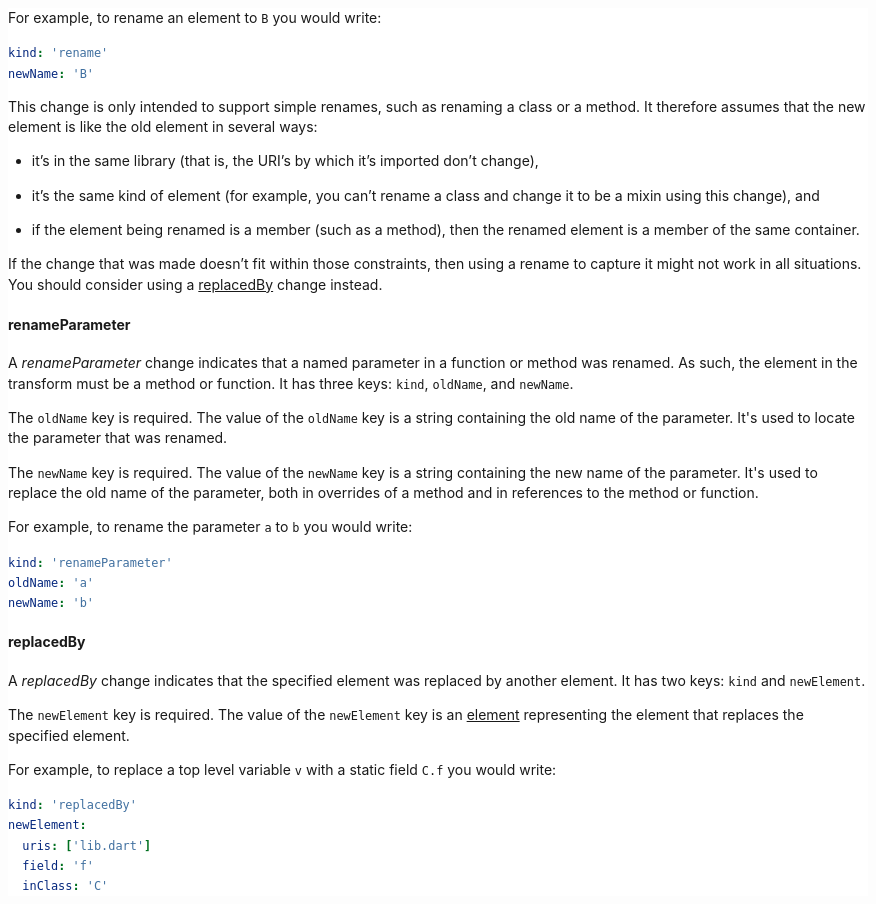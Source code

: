For example, to rename an element to `B` you would write:

```yaml
kind: 'rename'
newName: 'B'
```

This change is only intended to support simple renames, such as renaming a class or a method. It therefore assumes that the new element is like the old element in several ways:

- it’s in the same library (that is, the URI’s by which it’s imported don’t change),

- it’s the same kind of element (for example, you can’t rename a class and change it to be a mixin using this change), and

- if the element being renamed is a member (such as a method), then the renamed element is a member of the same container.

If the change that was made doesn’t fit within those constraints, then using a rename to capture it might not work in all situations. You should consider using a [replacedBy](#replacedBy) change instead.

#### renameParameter

A _renameParameter_ change indicates that a named parameter in a function or method was renamed. As such, the element in the transform must be a method or function. It has three keys: `kind`, `oldName`, and `newName`.

The `oldName` key is required. The value of the `oldName` key is a string containing the old name of the parameter. It's used to locate the parameter that was renamed.

The `newName` key is required. The value of the `newName` key is a string containing the new name of the parameter. It's used to replace the old name of the parameter, both in overrides of a method and in references to the method or function.

For example, to rename the parameter `a` to `b` you would write:

```yaml
kind: 'renameParameter'
oldName: 'a'
newName: 'b'
```

#### replacedBy

A _replacedBy_ change indicates that the specified element was replaced by another element. It has two keys: `kind` and `newElement`.

The `newElement` key is required. The value of the `newElement` key is an [element](#element) representing the element that replaces the specified element.

For example, to replace a top level variable `v` with a static field `C.f` you would write:

```yaml
kind: 'replacedBy'
newElement:
  uris: ['lib.dart']
  field: 'f'
  inClass: 'C'
```
